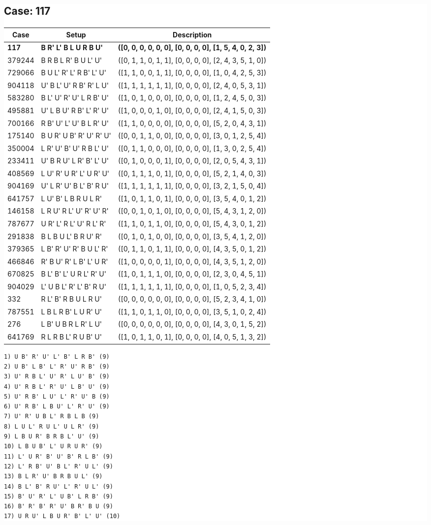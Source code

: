 ## Case: 117
| Case | Setup | Description |
| ---- | ----- | ----------- |
| **117** | **B R' L' B L U R B U'** | **([0, 0, 0, 0, 0, 0], [0, 0, 0, 0], [1, 5, 4, 0, 2, 3])** |
| 379244 | B R B L R' B U L' U' | ([0, 1, 1, 0, 1, 1], [0, 0, 0, 0], [2, 4, 3, 5, 1, 0]) |
| 729066 | B U L' R' L' R B' L' U' | ([1, 1, 0, 0, 1, 1], [0, 0, 0, 0], [1, 0, 4, 2, 5, 3]) |
| 904118 | U' B L' U' R B' R' L U' | ([1, 1, 1, 1, 1, 1], [0, 0, 0, 0], [2, 4, 0, 5, 3, 1]) |
| 583280 | B L' U' R' U' L R B' U' | ([1, 0, 1, 0, 0, 0], [0, 0, 0, 0], [1, 2, 4, 5, 0, 3]) |
| 495881 | U' L B U' R B' L' R' U' | ([1, 0, 0, 0, 1, 0], [0, 0, 0, 0], [2, 4, 1, 5, 0, 3]) |
| 700166 | R B' U' L' U' B L R' U' | ([1, 1, 0, 0, 0, 0], [0, 0, 0, 0], [5, 2, 0, 4, 3, 1]) |
| 175140 | B U R' U B' R' U' R' U' | ([0, 0, 1, 1, 0, 0], [0, 0, 0, 0], [3, 0, 1, 2, 5, 4]) |
| 350004 | L R' U' B' U' R B L' U' | ([0, 1, 1, 0, 0, 0], [0, 0, 0, 0], [1, 3, 0, 2, 5, 4]) |
| 233411 | U' B R U' L R' B' L' U' | ([0, 1, 0, 0, 0, 1], [0, 0, 0, 0], [2, 0, 5, 4, 3, 1]) |
| 408569 | L U' R' U R' L' U R' U' | ([0, 1, 1, 1, 0, 1], [0, 0, 0, 0], [5, 2, 1, 4, 0, 3]) |
| 904169 | U' L R' U' B L' B' R U' | ([1, 1, 1, 1, 1, 1], [0, 0, 0, 0], [3, 2, 1, 5, 0, 4]) |
| 641757 | L U' B' L B R U L R' | ([1, 0, 1, 1, 0, 1], [0, 0, 0, 0], [3, 5, 4, 0, 1, 2]) |
| 146158 | L R U' R L' U' R' U' R' | ([0, 0, 1, 0, 1, 0], [0, 0, 0, 0], [5, 4, 3, 1, 2, 0]) |
| 787677 | U R' L' R L' U' R L' R' | ([1, 1, 0, 1, 1, 0], [0, 0, 0, 0], [5, 4, 3, 0, 1, 2]) |
| 291838 | B L B U L' B R U' R' | ([0, 1, 0, 1, 0, 0], [0, 0, 0, 0], [3, 5, 4, 1, 2, 0]) |
| 379365 | L B' R' U' R' B U L' R' | ([0, 1, 1, 0, 1, 1], [0, 0, 0, 0], [4, 3, 5, 0, 1, 2]) |
| 466846 | R' B U' R' L B' L' U R' | ([1, 0, 0, 0, 0, 1], [0, 0, 0, 0], [4, 3, 5, 1, 2, 0]) |
| 670825 | B L' B' L' U R L' R' U' | ([1, 0, 1, 1, 1, 0], [0, 0, 0, 0], [2, 3, 0, 4, 5, 1]) |
| 904029 | L' U B L' R' L' B' R U' | ([1, 1, 1, 1, 1, 1], [0, 0, 0, 0], [1, 0, 5, 2, 3, 4]) |
| 332 | R L' B' R B U L R U' | ([0, 0, 0, 0, 0, 0], [0, 0, 0, 0], [5, 2, 3, 4, 1, 0]) |
| 787551 | L B L R B' L U R' U' | ([1, 1, 0, 1, 1, 0], [0, 0, 0, 0], [3, 5, 1, 0, 2, 4]) |
| 276 | L B' U B R L R' L U' | ([0, 0, 0, 0, 0, 0], [0, 0, 0, 0], [4, 3, 0, 1, 5, 2]) |
| 641769 | R L R B L' R U B' U' | ([1, 0, 1, 1, 0, 1], [0, 0, 0, 0], [4, 0, 5, 1, 3, 2]) |


```
1) U B' R' U' L' B' L R B' (9)
2) U B' L B' L' R' U' R B' (9)
3) U' R B L' U' R' L U' B' (9)
4) U' R B L' R' U' L B' U' (9)
5) U' R B' L U' L' R' U' B (9)
6) U' R B' L B U' L' R' U' (9)
7) U' R' U B L' R B L B (9)
8) L U L' R U L' U L R' (9)
9) L B U R' B R B L' U' (9)
10) L B U B' L' U R U R' (9)
11) L' U R' B' U' B' R L B' (9)
12) L' R B' U' B L' R' U L' (9)
13) B L R' U' B R B U L' (9)
14) B L' B' R U' L' R' U L' (9)
15) B' U' R' L' U B' L R B' (9)
16) B' R' B' R' U' B R' B U (9)
17) U R U' L B U R' B' L' U' (10)
```